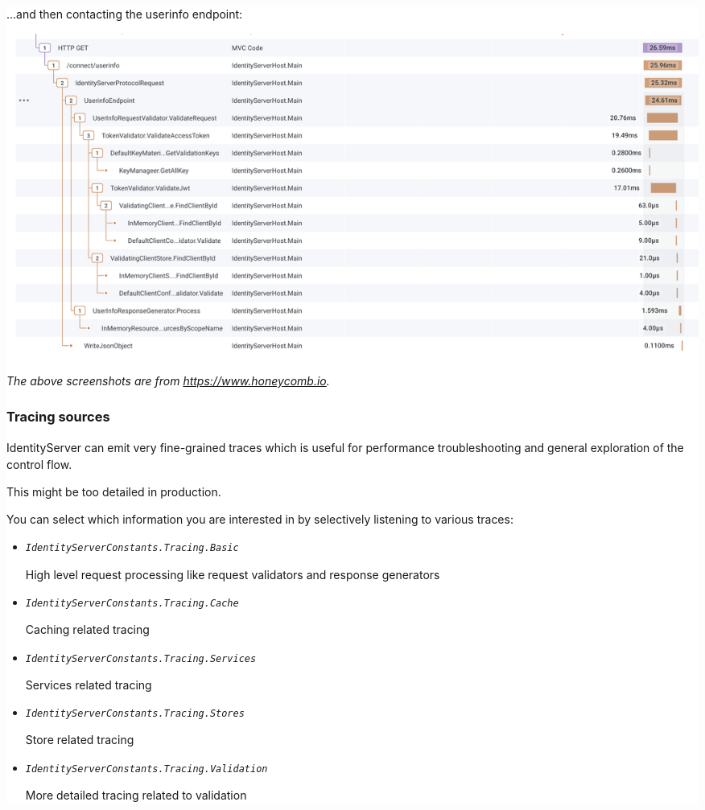 ...and then contacting the userinfo endpoint:

![](images/otel_flow_2.png)

*The above screenshots are from https://www.honeycomb.io.*

### Tracing sources

IdentityServer can emit very fine-grained traces which is useful for performance troubleshooting and general exploration
of the
control flow.

This might be too detailed in production.

You can select which information you are interested in by selectively listening to various traces:

* *`IdentityServerConstants.Tracing.Basic`*

  High level request processing like request validators and response generators

* *`IdentityServerConstants.Tracing.Cache`*

  Caching related tracing

* *`IdentityServerConstants.Tracing.Services`*

  Services related tracing

* *`IdentityServerConstants.Tracing.Stores`*

  Store related tracing

* *`IdentityServerConstants.Tracing.Validation`*

  More detailed tracing related to validation
